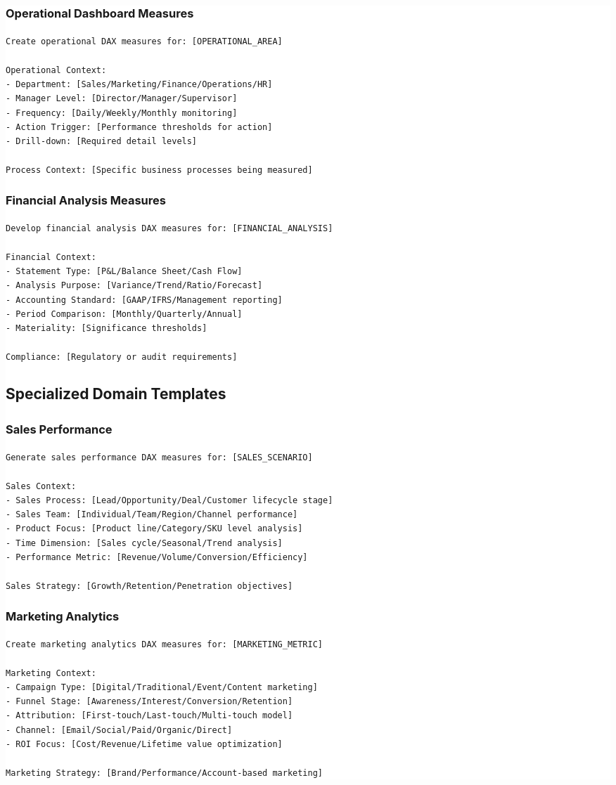 ### Operational Dashboard Measures

```
Create operational DAX measures for: [OPERATIONAL_AREA]

Operational Context:
- Department: [Sales/Marketing/Finance/Operations/HR]
- Manager Level: [Director/Manager/Supervisor]
- Frequency: [Daily/Weekly/Monthly monitoring]
- Action Trigger: [Performance thresholds for action]
- Drill-down: [Required detail levels]

Process Context: [Specific business processes being measured]
```

### Financial Analysis Measures

```
Develop financial analysis DAX measures for: [FINANCIAL_ANALYSIS]

Financial Context:
- Statement Type: [P&L/Balance Sheet/Cash Flow]
- Analysis Purpose: [Variance/Trend/Ratio/Forecast]
- Accounting Standard: [GAAP/IFRS/Management reporting]
- Period Comparison: [Monthly/Quarterly/Annual]
- Materiality: [Significance thresholds]

Compliance: [Regulatory or audit requirements]
```

## Specialized Domain Templates

### Sales Performance

```
Generate sales performance DAX measures for: [SALES_SCENARIO]

Sales Context:
- Sales Process: [Lead/Opportunity/Deal/Customer lifecycle stage]
- Sales Team: [Individual/Team/Region/Channel performance]
- Product Focus: [Product line/Category/SKU level analysis]
- Time Dimension: [Sales cycle/Seasonal/Trend analysis]
- Performance Metric: [Revenue/Volume/Conversion/Efficiency]

Sales Strategy: [Growth/Retention/Penetration objectives]
```

### Marketing Analytics

```
Create marketing analytics DAX measures for: [MARKETING_METRIC]

Marketing Context:
- Campaign Type: [Digital/Traditional/Event/Content marketing]
- Funnel Stage: [Awareness/Interest/Conversion/Retention]
- Attribution: [First-touch/Last-touch/Multi-touch model]
- Channel: [Email/Social/Paid/Organic/Direct]
- ROI Focus: [Cost/Revenue/Lifetime value optimization]

Marketing Strategy: [Brand/Performance/Account-based marketing]
```
